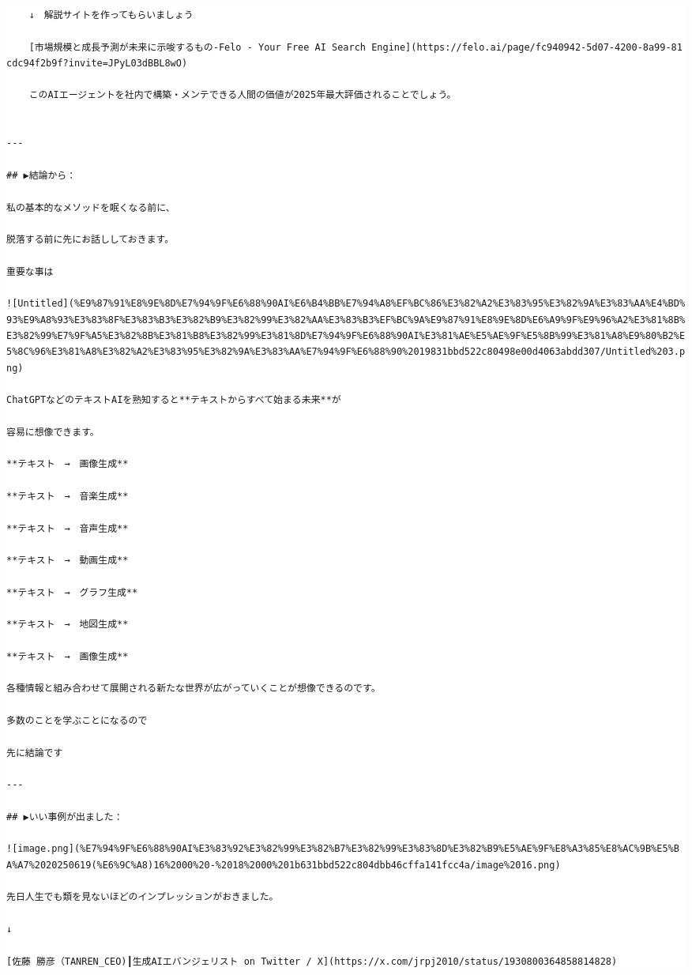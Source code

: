 ```
    ↓　解説サイトを作ってもらいましょう
    
    [市場規模と成長予測が未来に示唆するもの-Felo - Your Free AI Search Engine](https://felo.ai/page/fc940942-5d07-4200-8a99-81cdc94f2b9f?invite=JPyL03dBBL8wO)
    
    このAIエージェントを社内で構築・メンテできる人間の価値が2025年最大評価されることでしょう。
    

---

## ▶️結論から：

私の基本的なメソッドを眠くなる前に、

脱落する前に先にお話ししておきます。

重要な事は

![Untitled](%E9%87%91%E8%9E%8D%E7%94%9F%E6%88%90AI%E6%B4%BB%E7%94%A8%EF%BC%86%E3%82%A2%E3%83%95%E3%82%9A%E3%83%AA%E4%BD%93%E9%A8%93%E3%83%8F%E3%83%B3%E3%82%B9%E3%82%99%E3%82%AA%E3%83%B3%EF%BC%9A%E9%87%91%E8%9E%8D%E6%A9%9F%E9%96%A2%E3%81%8B%E3%82%99%E7%9F%A5%E3%82%8B%E3%81%B8%E3%82%99%E3%81%8D%E7%94%9F%E6%88%90AI%E3%81%AE%E5%AE%9F%E5%8B%99%E3%81%A8%E9%80%B2%E5%8C%96%E3%81%A8%E3%82%A2%E3%83%95%E3%82%9A%E3%83%AA%E7%94%9F%E6%88%90%2019831bbd522c80498e00d4063abdd307/Untitled%203.png)

ChatGPTなどのテキストAIを熟知すると**テキストからすべて始まる未来**が

容易に想像できます。

**テキスト　→　画像生成**

**テキスト　→　音楽生成**

**テキスト　→　音声生成**

**テキスト　→　動画生成**

**テキスト　→　グラフ生成**

**テキスト　→　地図生成**

**テキスト　→　画像生成**

各種情報と組み合わせて展開される新たな世界が広がっていくことが想像できるのです。

多数のことを学ぶことになるので

先に結論です

---

## ▶️いい事例が出ました：

![image.png](%E7%94%9F%E6%88%90AI%E3%83%92%E3%82%99%E3%82%B7%E3%82%99%E3%83%8D%E3%82%B9%E5%AE%9F%E8%A3%85%E8%AC%9B%E5%BA%A7%2020250619(%E6%9C%A8)16%2000%20-%2018%2000%201b631bbd522c804dbb46cffa141fcc4a/image%2016.png)

先日人生でも類を見ないほどのインプレッションがおきました。

↓

[佐藤 勝彦（TANREN_CEO)┃生成AIエバンジェリスト on Twitter / X](https://x.com/jrpj2010/status/1930800364858814828)

```